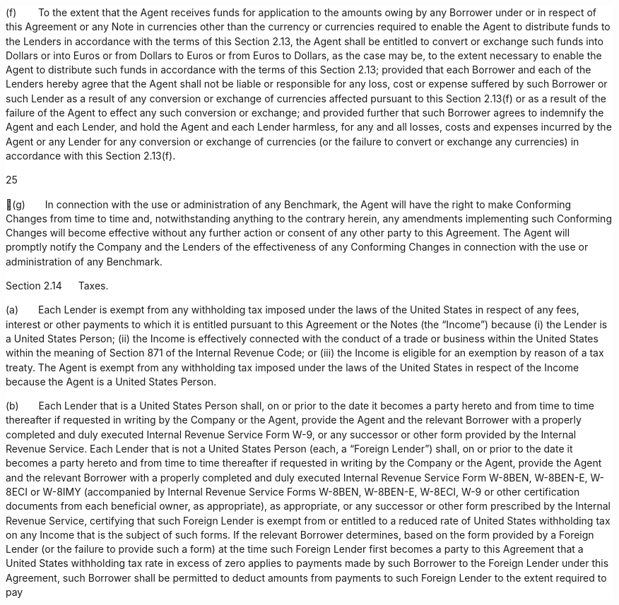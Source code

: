 (f)            To  the  extent  that  the Agent  receives  funds  for  application  to  the  amounts  owing  by  any  Borrower  under  or  in  respect  of  this
Agreement  or  any  Note  in  currencies  other  than  the  currency  or  currencies  required  to  enable  the Agent  to  distribute  funds  to  the  Lenders  in
accordance with the terms of this Section 2.13, the Agent shall be entitled to convert or exchange such funds into Dollars or into Euros or from
Dollars to Euros or from Euros to Dollars, as the case may be, to the extent necessary to enable the Agent to distribute such funds in accordance
with  the  terms  of  this  Section  2.13;  provided  that  each  Borrower  and  each  of  the  Lenders  hereby  agree  that  the Agent  shall  not  be  liable  or
responsible  for  any  loss,  cost  or  expense  suffered  by  such  Borrower  or  such  Lender  as  a  result  of  any  conversion  or  exchange  of  currencies
affected pursuant to this Section 2.13(f) or as a result of the failure of the Agent to effect any such conversion or exchange; and provided further
that such Borrower agrees to indemnify the Agent and each Lender, and hold the Agent and each Lender harmless, for any and all losses, costs and
expenses incurred by the Agent or any Lender for any conversion or exchange of currencies (or the failure to convert or exchange any currencies)
in accordance with this Section 2.13(f).

25

(g)           In connection with the use or administration of any Benchmark, the Agent will have the right to make Conforming Changes from
time  to  time  and,  notwithstanding  anything  to  the  contrary  herein,  any  amendments  implementing  such  Conforming  Changes  will  become
effective without any further action or consent of any other party to this Agreement. The Agent will promptly notify the Company and the Lenders
of the effectiveness of any Conforming Changes in connection with the use or administration of any Benchmark.

Section 2.14         Taxes.

(a)           Each Lender is exempt from any withholding tax imposed under the laws of the United States in respect of any fees, interest or
other payments to which it is entitled pursuant to this Agreement or the Notes (the “Income”) because (i) the Lender is a United States Person; (ii) the
Income is effectively connected with the conduct of a trade or business within the United States within the meaning of Section 871 of the Internal Revenue
Code; or (iii) the Income is eligible for an exemption by reason of a tax treaty. The Agent is exempt from any withholding tax imposed under the laws of
the United States in respect of the Income because the Agent is a United States Person.

(b)           Each Lender that is a United States Person shall, on or prior to the date it becomes a party hereto and from time to time thereafter
if requested in writing by the Company or the Agent, provide the Agent and the relevant Borrower with a properly completed and duly executed Internal
Revenue Service Form W-9, or any successor or other form provided by the Internal Revenue Service. Each Lender that is not a United States Person (each,
a “Foreign Lender”) shall, on or prior to the date it becomes a party hereto and from time to time thereafter if requested in writing by the Company or the
Agent, provide the Agent and the relevant Borrower with a properly completed and duly executed Internal Revenue Service Form W-8BEN, W-8BEN-E,
W-8ECI or W-8IMY (accompanied by Internal Revenue Service Forms W-8BEN, W-8BEN-E, W-8ECI, W-9 or other certification documents from each
beneficial owner, as appropriate), as appropriate, or any successor or other form prescribed by the Internal Revenue Service, certifying that such Foreign
Lender  is  exempt  from  or  entitled  to  a  reduced  rate  of  United  States  withholding  tax  on  any  Income  that  is  the  subject  of  such  forms.  If  the  relevant
Borrower determines, based on the form provided by a Foreign Lender (or the failure to provide such a form) at the time such Foreign Lender first becomes
a party to this Agreement that a United States withholding tax rate in excess of zero applies to payments made by such Borrower to the Foreign Lender
under  this  Agreement,  such  Borrower  shall  be  permitted  to  deduct  amounts  from  payments  to  such  Foreign  Lender  to  the  extent  required  to  pay